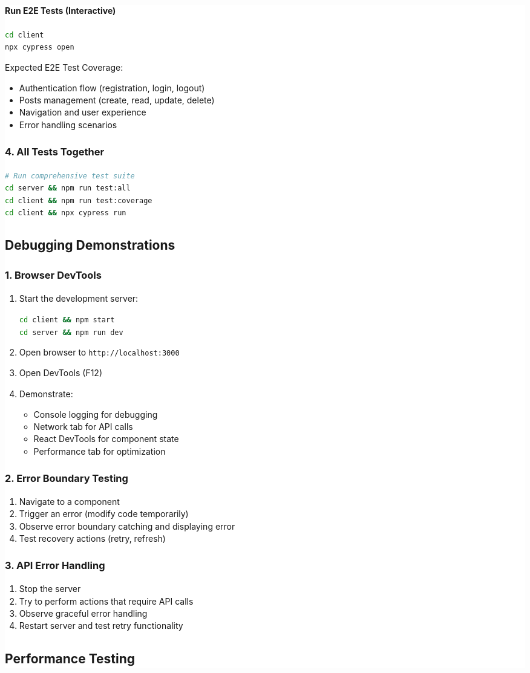 #### Run E2E Tests (Interactive)
```bash
cd client
npx cypress open
```

Expected E2E Test Coverage:
- Authentication flow (registration, login, logout)
- Posts management (create, read, update, delete)
- Navigation and user experience
- Error handling scenarios

### 4. All Tests Together
```bash
# Run comprehensive test suite
cd server && npm run test:all
cd client && npm run test:coverage
cd client && npx cypress run
```

## Debugging Demonstrations

### 1. Browser DevTools
1. Start the development server:
   ```bash
   cd client && npm start
   cd server && npm run dev
   ```

2. Open browser to `http://localhost:3000`
3. Open DevTools (F12)
4. Demonstrate:
   - Console logging for debugging
   - Network tab for API calls
   - React DevTools for component state
   - Performance tab for optimization

### 2. Error Boundary Testing
1. Navigate to a component
2. Trigger an error (modify code temporarily)
3. Observe error boundary catching and displaying error
4. Test recovery actions (retry, refresh)

### 3. API Error Handling
1. Stop the server
2. Try to perform actions that require API calls
3. Observe graceful error handling
4. Restart server and test retry functionality

## Performance Testing

